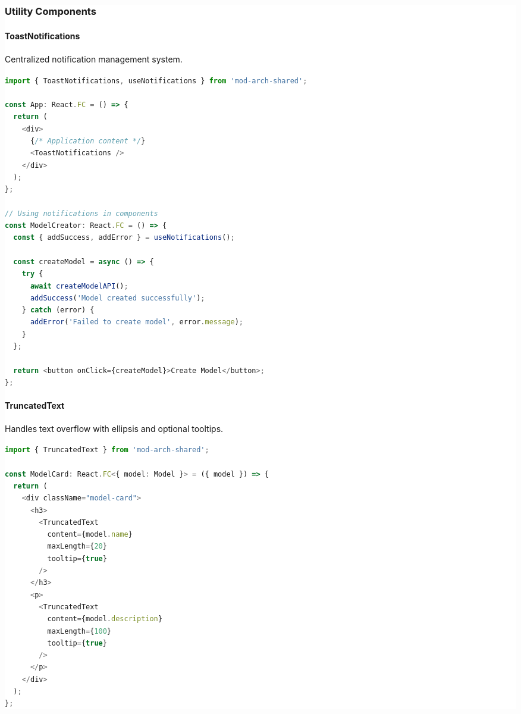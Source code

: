 ### Utility Components

#### ToastNotifications

Centralized notification management system.

```typescript
import { ToastNotifications, useNotifications } from 'mod-arch-shared';

const App: React.FC = () => {
  return (
    <div>
      {/* Application content */}
      <ToastNotifications />
    </div>
  );
};

// Using notifications in components
const ModelCreator: React.FC = () => {
  const { addSuccess, addError } = useNotifications();
  
  const createModel = async () => {
    try {
      await createModelAPI();
      addSuccess('Model created successfully');
    } catch (error) {
      addError('Failed to create model', error.message);
    }
  };
  
  return <button onClick={createModel}>Create Model</button>;
};
```

#### TruncatedText

Handles text overflow with ellipsis and optional tooltips.

```typescript
import { TruncatedText } from 'mod-arch-shared';

const ModelCard: React.FC<{ model: Model }> = ({ model }) => {
  return (
    <div className="model-card">
      <h3>
        <TruncatedText 
          content={model.name} 
          maxLength={20}
          tooltip={true}
        />
      </h3>
      <p>
        <TruncatedText 
          content={model.description} 
          maxLength={100}
          tooltip={true}
        />
      </p>
    </div>
  );
};
```
